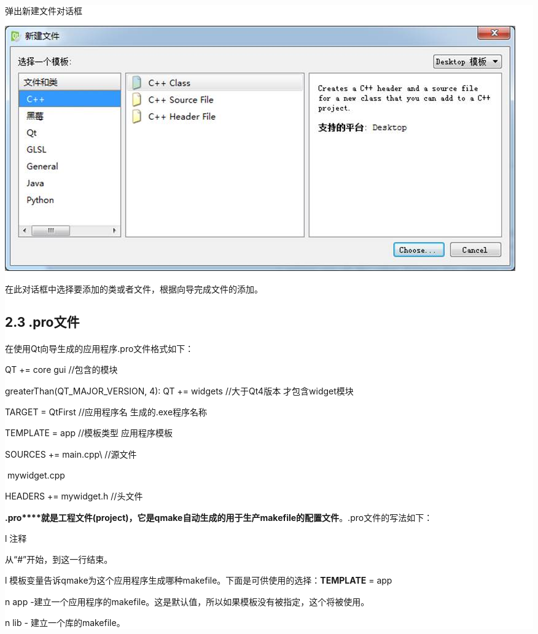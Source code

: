弹出新建文件对话框

![img](.\assets\QT基础\clip_image018.jpg)

在此对话框中选择要添加的类或者文件，根据向导完成文件的添加。

## 2.3    .pro文件

在使用Qt向导生成的应用程序.pro文件格式如下：

 

QT    += core gui //包含的模块

greaterThan(QT_MAJOR_VERSION, 4): QT += widgets //大于Qt4版本 才包含widget模块

TARGET = QtFirst //应用程序名 生成的.exe程序名称

TEMPLATE = app  //模板类型  应用程序模板

SOURCES += main.cpp\  //源文件

​    mywidget.cpp

HEADERS += mywidget.h  //头文件

 

**.pro****就是工程文件(project)，它是qmake自动生成的用于生产makefile的配置文件**。.pro文件的写法如下：

l 注释

从“#”开始，到这一行结束。

l 模板变量告诉qmake为这个应用程序生成哪种makefile。下面是可供使用的选择：**TEMPLATE** = app

n app -建立一个应用程序的makefile。这是默认值，所以如果模板没有被指定，这个将被使用。

n lib - 建立一个库的makefile。
